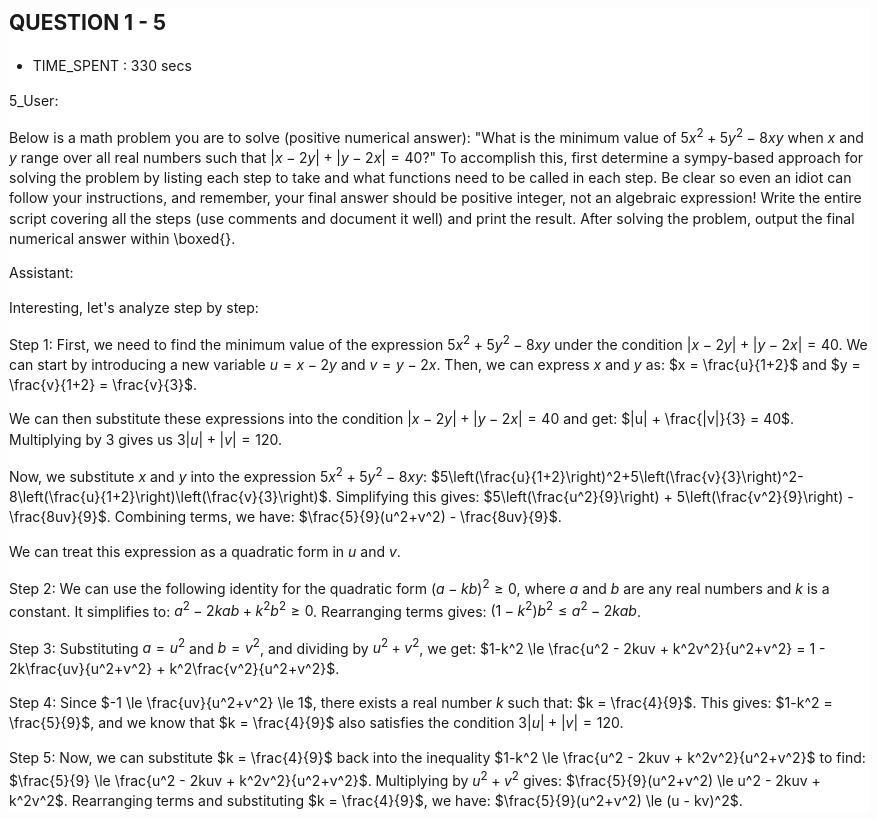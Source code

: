 

## QUESTION 1 - 5 
- TIME_SPENT : 330 secs

5_User:

Below is a math problem you are to solve (positive numerical answer):
"What is the minimum value of $5x^2+5y^2-8xy$ when $x$ and $y$ range over all real numbers such that $|x-2y| + |y-2x| = 40$?"
To accomplish this, first determine a sympy-based approach for solving the problem by listing each step to take and what functions need to be called in each step. Be clear so even an idiot can follow your instructions, and remember, your final answer should be positive integer, not an algebraic expression!
Write the entire script covering all the steps (use comments and document it well) and print the result. After solving the problem, output the final numerical answer within \boxed{}.

Assistant: 

Interesting, let's analyze step by step:



Step 1: First, we need to find the minimum value of the expression $5x^2+5y^2-8xy$ under the condition $|x-2y| + |y-2x| = 40$.
We can start by introducing a new variable $u = x-2y$ and $v = y-2x$. Then, we can express $x$ and $y$ as:
$x = \frac{u}{1+2}$ and $y = \frac{v}{1+2} = \frac{v}{3}$.

We can then substitute these expressions into the condition $|x-2y| + |y-2x| = 40$ and get:
$|u| + \frac{|v|}{3} = 40$. Multiplying by 3 gives us $3|u| + |v| = 120$.

Now, we substitute $x$ and $y$ into the expression $5x^2+5y^2-8xy$:
$5\left(\frac{u}{1+2}\right)^2+5\left(\frac{v}{3}\right)^2-8\left(\frac{u}{1+2}\right)\left(\frac{v}{3}\right)$.
Simplifying this gives: $5\left(\frac{u^2}{9}\right) + 5\left(\frac{v^2}{9}\right) - \frac{8uv}{9}$.
Combining terms, we have: $\frac{5}{9}(u^2+v^2) - \frac{8uv}{9}$.

We can treat this expression as a quadratic form in $u$ and $v$. 

Step 2: We can use the following identity for the quadratic form $(a-kb)^2 \ge 0$, where $a$ and $b$ are any real numbers and $k$ is a constant. It simplifies to:
$a^2 - 2kab + k^2b^2 \ge 0$. Rearranging terms gives:
$(1-k^2)b^2 \le a^2 - 2kab$.

Step 3: Substituting $a=u^2$ and $b=v^2$, and dividing by $u^2+v^2$, we get:
$1-k^2 \le \frac{u^2 - 2kuv + k^2v^2}{u^2+v^2} = 1 - 2k\frac{uv}{u^2+v^2} + k^2\frac{v^2}{u^2+v^2}$.

Step 4: Since $-1 \le \frac{uv}{u^2+v^2} \le 1$, there exists a real number $k$ such that: $k = \frac{4}{9}$.
This gives: $1-k^2 = \frac{5}{9}$, and we know that $k = \frac{4}{9}$ also satisfies the condition $3|u| + |v| = 120$.

Step 5: Now, we can substitute $k = \frac{4}{9}$ back into the inequality $1-k^2 \le \frac{u^2 - 2kuv + k^2v^2}{u^2+v^2}$ to find:
$\frac{5}{9} \le \frac{u^2 - 2kuv + k^2v^2}{u^2+v^2}$.
Multiplying by $u^2+v^2$ gives: $\frac{5}{9}(u^2+v^2) \le u^2 - 2kuv + k^2v^2$.
Rearranging terms and substituting $k = \frac{4}{9}$, we have:
$\frac{5}{9}(u^2+v^2) \le (u - kv)^2$.
